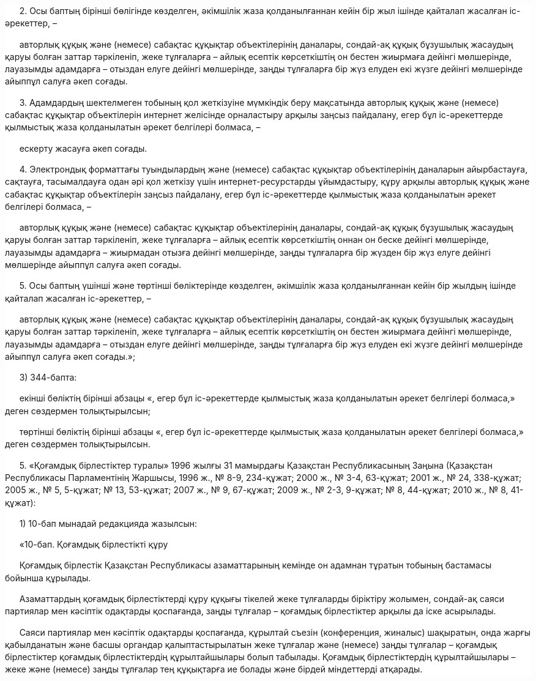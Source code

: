       2. Осы баптың бірінші бөлігінде көзделген, әкімшілік жаза қолданылғаннан кейін бір жыл ішінде қайталап жасалған іс-әрекеттер, –

      авторлық құқық және (немесе) сабақтас құқықтар объектілерінің даналары, сондай-ақ құқық бұзушылық жасаудың қаруы болған заттар тәркіленіп, жеке тұлғаларға – айлық есептiк көрсеткiштiң oн бестен жиырмаға дейiнгі мөлшерiнде, лауазымды адамдарға – отыздан елуге дейiнгi мөлшерiнде, заңды тұлғаларға бір жүз елуден екi жүзге дейiнгi мөлшерiнде айыппұл салуға әкеп соғады.

      3. Адамдардың шектелмеген тобының қол жеткізуіне мүмкіндік беру мақсатында авторлық құқық және (немесе) сабақтас құқықтар объектілерін интернет желісінде орналастыру арқылы заңсыз пайдалану, егер бұл іс-әрекеттерде қылмыстық жаза қолданылатын әрекет белгілері болмаса, –

      ескерту жасауға әкеп соғады.

      4. Электрондық форматтағы туындылардың және (немесе) сабақтас құқықтар объектілерінің даналарын айырбастауға, сақтауға, тасымалдауға одан әрі қол жеткізу үшін интернет-ресурстарды ұйымдастыру, құру арқылы авторлық құқық және сабақтас құқықтар объектілерін заңсыз пайдалану, егер бұл іс-әрекеттерде қылмыстық жаза қолданылатын әрекет белгілері болмаса, –

      авторлық құқық және (немесе) сабақтас құқықтар объектілерінің даналары, сондай-ақ құқық бұзушылық жасаудың қаруы болған заттар тәркіленіп, жеке тұлғаларға – айлық есептік көрсеткіштің оннан он беске дейінгі мөлшерінде, лауазымды адамдарға – жиырмадан отызға дейінгі мөлшерінде, заңды тұлғаларға бір жүзден бір жүз елуге дейінгі мөлшерінде айыппұл салуға әкеп соғады.

      5. Осы баптың үшінші және төртінші бөліктерінде көзделген, әкімшілік жаза қолданылғаннан кейін бір жылдың ішінде қайталап жасалған іс-әрекеттер, –

      авторлық құқық және (немесе) сабақтас құқықтар объектілерінің даналары, сондай-ақ құқық бұзушылық жасаудың қаруы болған заттар тәркіленіп, жеке тұлғаларға – айлық есептік көрсеткіштің он бестен жиырмаға дейінгі мөлшерінде, лауазымды адамдарға – отыздан елуге дейінгі мөлшерінде, заңды тұлғаларға бір жүз елуден екі жүзге дейінгі мөлшерінде айыппұл салуға әкеп соғады.»;

      3) 344-бапта:

      екінші бөліктің бірінші абзацы «, егер бұл іс-әрекеттерде қылмыстық жаза қолданылатын әрекет белгілері болмаса,» деген сөздермен толықтырылсын;

      төртінші бөліктің бірінші абзацы «, егер бұл іс-әрекеттерде қылмыстық жаза қолданылатын әрекет белгілері болмаса,» деген сөздермен толықтырылсын.

      5. «Қоғамдық бірлестіктер туралы» 1996 жылғы 31 мамырдағы Қазақстан Республикасының Заңына (Қазақстан Республикасы Парламентінің Жаршысы, 1996 ж., № 8-9, 234-құжат; 2000 ж., № 3-4, 63-құжат; 2001 ж., № 24, 338-құжат; 2005 ж., № 5, 5-құжат; № 13, 53-құжат; 2007 ж., № 9, 67-құжат; 2009 ж., № 2-3, 9-құжат; № 8, 44-құжат; 2010 ж., № 8, 41-құжат):

      1) 10-бап мынадай редакцияда жазылсын:

      «10-бап. Қоғамдық бірлестікті құру

      Қоғамдық бірлестік Қазақстан Республикасы азаматтарының кемiнде он адамнан тұратын тобының бастамасы бойынша құрылады.

      Азаматтардың қоғамдық бірлестіктерді құру құқығы тікелей жеке тұлғаларды біріктіру жолымен, сондай-ақ саяси партиялар мен кәсіптік одақтарды қоспағанда, заңды тұлғалар – қоғамдық бірлестіктер арқылы да іске асырылады.

      Саяси партиялар мен кәсіптік одақтарды қоспағанда, құрылтай съезін (конференция, жиналыс) шақыратын, онда жарғы қабылданатын және басшы органдар қалыптастырылатын жеке тұлғалар және (немесе) заңды тұлғалар – қоғамдық бірлестіктер қоғамдық бірлестіктердің құрылтайшылары болып табылады. Қоғамдық бірлестіктердің құрылтайшылары – жеке және (немесе) заңды тұлғалар тең құқықтарға ие болады және бірдей міндеттерді атқарады.
